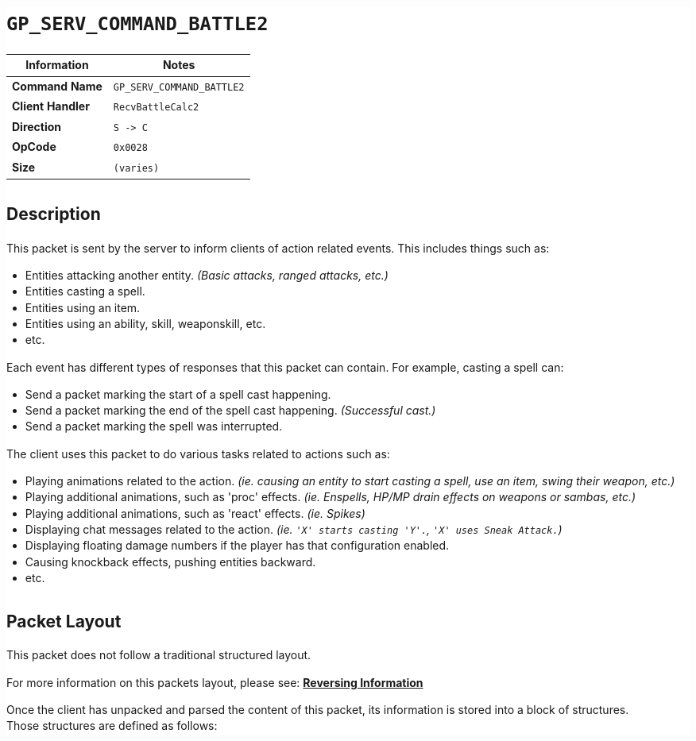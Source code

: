 # `GP_SERV_COMMAND_BATTLE2`

| Information               | Notes |
|---                        |---    |
| **Command Name**          | `GP_SERV_COMMAND_BATTLE2` |
| **Client Handler**        | `RecvBattleCalc2` |
| **Direction**             | `S -> C` |
| **OpCode**                | `0x0028` |
| **Size**                  | `(varies)` |

## Description

This packet is sent by the server to inform clients of action related events. This includes things such as:

  - Entities attacking another entity. _(Basic attacks, ranged attacks, etc.)_
  - Entities casting a spell.
  - Entities using an item.
  - Entities using an ability, skill, weaponskill, etc.
  - etc.

Each event has different types of responses that this packet can contain. For example, casting a spell can:

  - Send a packet marking the start of a spell cast happening.
  - Send a packet marking the end of the spell cast happening. _(Successful cast.)_
  - Send a packet marking the spell was interrupted.

The client uses this packet to do various tasks related to actions such as:

  - Playing animations related to the action. _(ie. causing an entity to start casting a spell, use an item, swing their weapon, etc.)_
  - Playing additional animations, such as 'proc' effects. _(ie. Enspells, HP/MP drain effects on weapons or sambas, etc.)_
  - Playing additional animations, such as 'react' effects. _(ie. Spikes)_
  - Displaying chat messages related to the action. _(ie. `'X' starts casting 'Y'.`, `'X' uses Sneak Attack.`)_
  - Displaying floating damage numbers if the player has that configuration enabled.
  - Causing knockback effects, pushing entities backward.
  - etc.

## Packet Layout

This packet does not follow a traditional structured layout.

For more information on this packets layout, please see: **[Reversing Information](REVERSING.md)**

Once the client has unpacked and parsed the content of this packet, its information is stored into a block of structures.\
Those structures are defined as follows:
